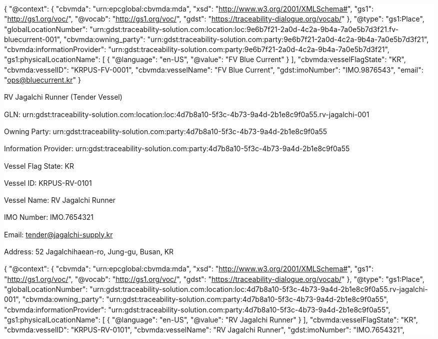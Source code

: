 {
  "@context": {
    "cbvmda": "urn:epcglobal:cbvmda:mda",
    "xsd": "http://www.w3.org/2001/XMLSchema#",
    "gs1": "http://gs1.org/voc/",
    "@vocab": "http://gs1.org/voc/",
    "gdst": "https://traceability-dialogue.org/vocab/"
  },
  "@type": "gs1:Place",
  "globalLocationNumber": "urn:gdst:traceability-solution.com:location:loc:9e6b7f21-2a0d-4c2a-9b4a-7a0e5b7d3f21.fv-bluecurrent-001",
  "cbvmda:owning_party": "urn:gdst:traceability-solution.com:party:9e6b7f21-2a0d-4c2a-9b4a-7a0e5b7d3f21",
  "cbvmda:informationProvider": "urn:gdst:traceability-solution.com:party:9e6b7f21-2a0d-4c2a-9b4a-7a0e5b7d3f21",
  "gs1:physicalLocationName": [
    { "@language": "en-US", "@value": "FV Blue Current" }
  ],
  "cbvmda:vesselFlagState": "KR",
  "cbvmda:vesselID": "KRPUS-FV-0001",
  "cbvmda:vesselName": "FV Blue Current",
  "gdst:imoNumber": "IMO.9876543",
  "email": "ops@bluecurrent.kr"
}

RV Jagalchi Runner (Tender Vessel)

GLN: urn:gdst:traceability-solution.com:location:loc:4d7b8a10-5f3c-4b73-9a4d-2b1e8c9f0a55.rv-jagalchi-001

Owning Party: urn:gdst:traceability-solution.com:party:4d7b8a10-5f3c-4b73-9a4d-2b1e8c9f0a55

Information Provider: urn:gdst:traceability-solution.com:party:4d7b8a10-5f3c-4b73-9a4d-2b1e8c9f0a55

Vessel Flag State: KR

Vessel ID: KRPUS-RV-0101

Vessel Name: RV Jagalchi Runner

IMO Number: IMO.7654321

Email: tender@jagalchi-supply.kr

Address: 52 Jagalchihaean-ro, Jung-gu, Busan, KR

{
  "@context": {
    "cbvmda": "urn:epcglobal:cbvmda:mda",
    "xsd": "http://www.w3.org/2001/XMLSchema#",
    "gs1": "http://gs1.org/voc/",
    "@vocab": "http://gs1.org/voc/",
    "gdst": "https://traceability-dialogue.org/vocab/"
  },
  "@type": "gs1:Place",
  "globalLocationNumber": "urn:gdst:traceability-solution.com:location:loc:4d7b8a10-5f3c-4b73-9a4d-2b1e8c9f0a55.rv-jagalchi-001",
  "cbvmda:owning_party": "urn:gdst:traceability-solution.com:party:4d7b8a10-5f3c-4b73-9a4d-2b1e8c9f0a55",
  "cbvmda:informationProvider": "urn:gdst:traceability-solution.com:party:4d7b8a10-5f3c-4b73-9a4d-2b1e8c9f0a55",
  "gs1:physicalLocationName": [
    { "@language": "en-US", "@value": "RV Jagalchi Runner" }
  ],
  "cbvmda:vesselFlagState": "KR",
  "cbvmda:vesselID": "KRPUS-RV-0101",
  "cbvmda:vesselName": "RV Jagalchi Runner",
  "gdst:imoNumber": "IMO.7654321",